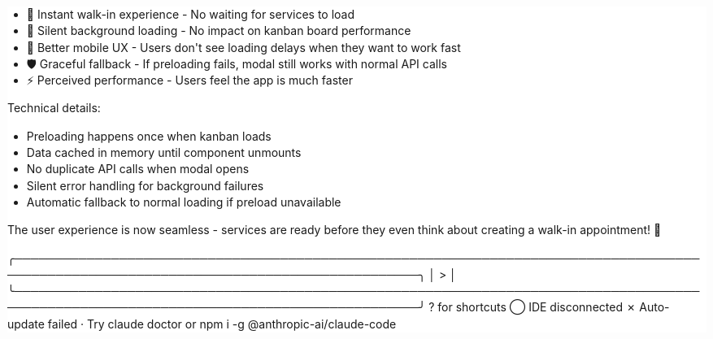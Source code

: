   - 🚀 Instant walk-in experience - No waiting for services to load
  - 🔄 Silent background loading - No impact on kanban board performance
  - 📱 Better mobile UX - Users don't see loading delays when they want to work fast
  - 🛡️ Graceful fallback - If preloading fails, modal still works with normal API calls
  - ⚡ Perceived performance - Users feel the app is much faster

  Technical details:

  - Preloading happens once when kanban loads
  - Data cached in memory until component unmounts
  - No duplicate API calls when modal opens
  - Silent error handling for background failures
  - Automatic fallback to normal loading if preload unavailable

  The user experience is now seamless - services are ready before they even think about creating a walk-in appointment! 🎉

╭────────────────────────────────────────────────────────────────────────────────────────────────────────────────────────────────────────╮
│ >                                                                                                                                      │
╰────────────────────────────────────────────────────────────────────────────────────────────────────────────────────────────────────────╯
  ? for shortcuts                                                                                                     ◯ IDE disconnected
                                                          ✗ Auto-update failed · Try claude doctor or npm i -g @anthropic-ai/claude-code





